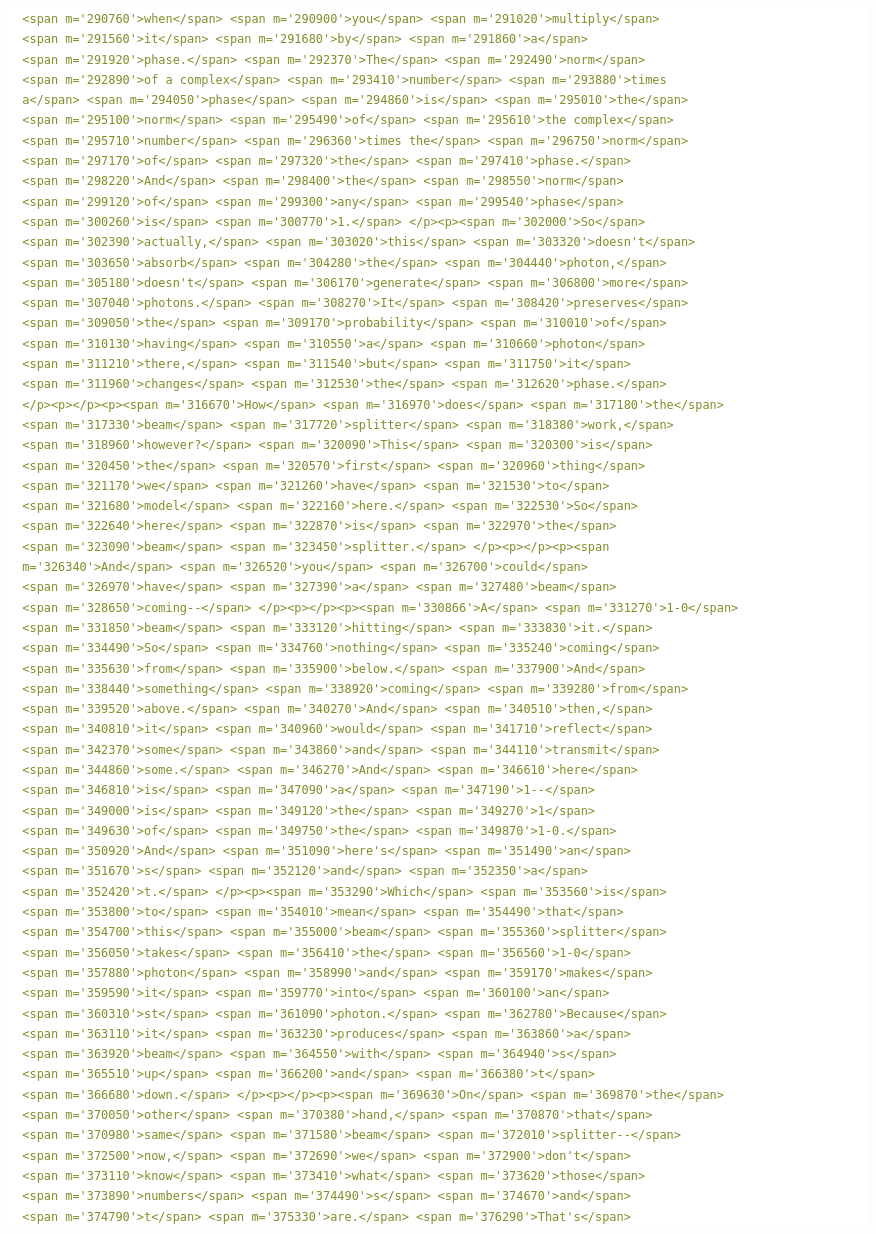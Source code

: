 ```yaml
  <span m='290760'>when</span> <span m='290900'>you</span> <span m='291020'>multiply</span>
  <span m='291560'>it</span> <span m='291680'>by</span> <span m='291860'>a</span>
  <span m='291920'>phase.</span> <span m='292370'>The</span> <span m='292490'>norm</span>
  <span m='292890'>of a complex</span> <span m='293410'>number</span> <span m='293880'>times
  a</span> <span m='294050'>phase</span> <span m='294860'>is</span> <span m='295010'>the</span>
  <span m='295100'>norm</span> <span m='295490'>of</span> <span m='295610'>the complex</span>
  <span m='295710'>number</span> <span m='296360'>times the</span> <span m='296750'>norm</span>
  <span m='297170'>of</span> <span m='297320'>the</span> <span m='297410'>phase.</span>
  <span m='298220'>And</span> <span m='298400'>the</span> <span m='298550'>norm</span>
  <span m='299120'>of</span> <span m='299300'>any</span> <span m='299540'>phase</span>
  <span m='300260'>is</span> <span m='300770'>1.</span> </p><p><span m='302000'>So</span>
  <span m='302390'>actually,</span> <span m='303020'>this</span> <span m='303320'>doesn't</span>
  <span m='303650'>absorb</span> <span m='304280'>the</span> <span m='304440'>photon,</span>
  <span m='305180'>doesn't</span> <span m='306170'>generate</span> <span m='306800'>more</span>
  <span m='307040'>photons.</span> <span m='308270'>It</span> <span m='308420'>preserves</span>
  <span m='309050'>the</span> <span m='309170'>probability</span> <span m='310010'>of</span>
  <span m='310130'>having</span> <span m='310550'>a</span> <span m='310660'>photon</span>
  <span m='311210'>there,</span> <span m='311540'>but</span> <span m='311750'>it</span>
  <span m='311960'>changes</span> <span m='312530'>the</span> <span m='312620'>phase.</span>
  </p><p></p><p><span m='316670'>How</span> <span m='316970'>does</span> <span m='317180'>the</span>
  <span m='317330'>beam</span> <span m='317720'>splitter</span> <span m='318380'>work,</span>
  <span m='318960'>however?</span> <span m='320090'>This</span> <span m='320300'>is</span>
  <span m='320450'>the</span> <span m='320570'>first</span> <span m='320960'>thing</span>
  <span m='321170'>we</span> <span m='321260'>have</span> <span m='321530'>to</span>
  <span m='321680'>model</span> <span m='322160'>here.</span> <span m='322530'>So</span>
  <span m='322640'>here</span> <span m='322870'>is</span> <span m='322970'>the</span>
  <span m='323090'>beam</span> <span m='323450'>splitter.</span> </p><p></p><p><span
  m='326340'>And</span> <span m='326520'>you</span> <span m='326700'>could</span>
  <span m='326970'>have</span> <span m='327390'>a</span> <span m='327480'>beam</span>
  <span m='328650'>coming--</span> </p><p></p><p><span m='330866'>A</span> <span m='331270'>1-0</span>
  <span m='331850'>beam</span> <span m='333120'>hitting</span> <span m='333830'>it.</span>
  <span m='334490'>So</span> <span m='334760'>nothing</span> <span m='335240'>coming</span>
  <span m='335630'>from</span> <span m='335900'>below.</span> <span m='337900'>And</span>
  <span m='338440'>something</span> <span m='338920'>coming</span> <span m='339280'>from</span>
  <span m='339520'>above.</span> <span m='340270'>And</span> <span m='340510'>then,</span>
  <span m='340810'>it</span> <span m='340960'>would</span> <span m='341710'>reflect</span>
  <span m='342370'>some</span> <span m='343860'>and</span> <span m='344110'>transmit</span>
  <span m='344860'>some.</span> <span m='346270'>And</span> <span m='346610'>here</span>
  <span m='346810'>is</span> <span m='347090'>a</span> <span m='347190'>1--</span>
  <span m='349000'>is</span> <span m='349120'>the</span> <span m='349270'>1</span>
  <span m='349630'>of</span> <span m='349750'>the</span> <span m='349870'>1-0.</span>
  <span m='350920'>And</span> <span m='351090'>here's</span> <span m='351490'>an</span>
  <span m='351670'>s</span> <span m='352120'>and</span> <span m='352350'>a</span>
  <span m='352420'>t.</span> </p><p><span m='353290'>Which</span> <span m='353560'>is</span>
  <span m='353800'>to</span> <span m='354010'>mean</span> <span m='354490'>that</span>
  <span m='354700'>this</span> <span m='355000'>beam</span> <span m='355360'>splitter</span>
  <span m='356050'>takes</span> <span m='356410'>the</span> <span m='356560'>1-0</span>
  <span m='357880'>photon</span> <span m='358990'>and</span> <span m='359170'>makes</span>
  <span m='359590'>it</span> <span m='359770'>into</span> <span m='360100'>an</span>
  <span m='360310'>st</span> <span m='361090'>photon.</span> <span m='362780'>Because</span>
  <span m='363110'>it</span> <span m='363230'>produces</span> <span m='363860'>a</span>
  <span m='363920'>beam</span> <span m='364550'>with</span> <span m='364940'>s</span>
  <span m='365510'>up</span> <span m='366200'>and</span> <span m='366380'>t</span>
  <span m='366680'>down.</span> </p><p></p><p><span m='369630'>On</span> <span m='369870'>the</span>
  <span m='370050'>other</span> <span m='370380'>hand,</span> <span m='370870'>that</span>
  <span m='370980'>same</span> <span m='371580'>beam</span> <span m='372010'>splitter--</span>
  <span m='372500'>now,</span> <span m='372690'>we</span> <span m='372900'>don't</span>
  <span m='373110'>know</span> <span m='373410'>what</span> <span m='373620'>those</span>
  <span m='373890'>numbers</span> <span m='374490'>s</span> <span m='374670'>and</span>
  <span m='374790'>t</span> <span m='375330'>are.</span> <span m='376290'>That's</span>
```